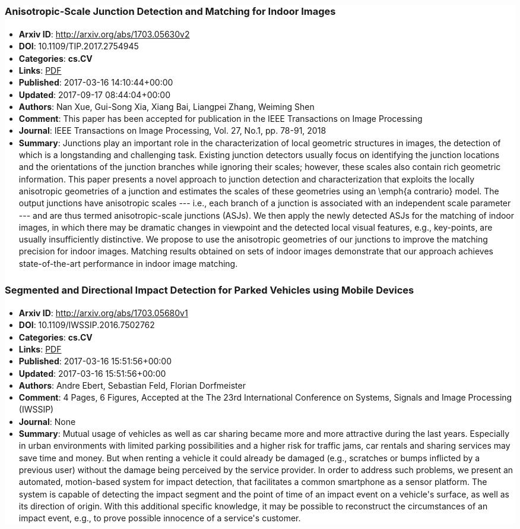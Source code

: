 

### Anisotropic-Scale Junction Detection and Matching for Indoor Images
- **Arxiv ID**: http://arxiv.org/abs/1703.05630v2
- **DOI**: 10.1109/TIP.2017.2754945
- **Categories**: **cs.CV**
- **Links**: [PDF](http://arxiv.org/pdf/1703.05630v2)
- **Published**: 2017-03-16 14:10:44+00:00
- **Updated**: 2017-09-17 08:44:04+00:00
- **Authors**: Nan Xue, Gui-Song Xia, Xiang Bai, Liangpei Zhang, Weiming Shen
- **Comment**: This paper has been accepted for publication in the IEEE Transactions
  on Image Processing
- **Journal**: IEEE Transactions on Image Processing, Vol. 27, No.1, pp. 78-91,
  2018
- **Summary**: Junctions play an important role in the characterization of local geometric structures in images, the detection of which is a longstanding and challenging task. Existing junction detectors usually focus on identifying the junction locations and the orientations of the junction branches while ignoring their scales; however, these scales also contain rich geometric information. This paper presents a novel approach to junction detection and characterization that exploits the locally anisotropic geometries of a junction and estimates the scales of these geometries using an \emph{a contrario} model. The output junctions have anisotropic scales --- i.e., each branch of a junction is associated with an independent scale parameter --- and are thus termed anisotropic-scale junctions (ASJs). We then apply the newly detected ASJs for the matching of indoor images, in which there may be dramatic changes in viewpoint and the detected local visual features, e.g., key-points, are usually insufficiently distinctive. We propose to use the anisotropic geometries of our junctions to improve the matching precision for indoor images. Matching results obtained on sets of indoor images demonstrate that our approach achieves state-of-the-art performance in indoor image matching.



### Segmented and Directional Impact Detection for Parked Vehicles using Mobile Devices
- **Arxiv ID**: http://arxiv.org/abs/1703.05680v1
- **DOI**: 10.1109/IWSSIP.2016.7502762
- **Categories**: **cs.CV**
- **Links**: [PDF](http://arxiv.org/pdf/1703.05680v1)
- **Published**: 2017-03-16 15:51:56+00:00
- **Updated**: 2017-03-16 15:51:56+00:00
- **Authors**: Andre Ebert, Sebastian Feld, Florian Dorfmeister
- **Comment**: 4 Pages, 6 Figures, Accepted at the The 23rd International Conference
  on Systems, Signals and Image Processing (IWSSIP)
- **Journal**: None
- **Summary**: Mutual usage of vehicles as well as car sharing became more and more attractive during the last years. Especially in urban environments with limited parking possibilities and a higher risk for traffic jams, car rentals and sharing services may save time and money. But when renting a vehicle it could already be damaged (e.g., scratches or bumps inflicted by a previous user) without the damage being perceived by the service provider. In order to address such problems, we present an automated, motion-based system for impact detection, that facilitates a common smartphone as a sensor platform. The system is capable of detecting the impact segment and the point of time of an impact event on a vehicle's surface, as well as its direction of origin. With this additional specific knowledge, it may be possible to reconstruct the circumstances of an impact event, e.g., to prove possible innocence of a service's customer.
